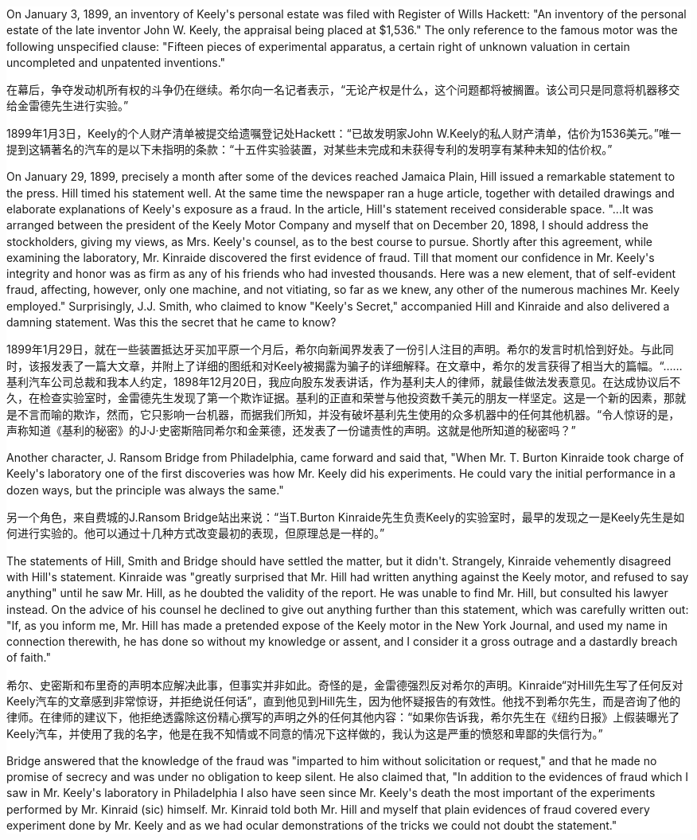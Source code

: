 On January 3, 1899, an inventory of Keely's personal estate was filed with Register of Wills Hackett: "An inventory of the personal estate of the late inventor John W. Keely, the appraisal being placed at \$1,536." The only reference to the famous motor was the following unspecified clause: "Fifteen pieces of experimental apparatus, a certain right of unknown valuation in certain uncompleted and unpatented inventions."

在幕后，争夺发动机所有权的斗争仍在继续。希尔向一名记者表示，“无论产权是什么，这个问题都将被搁置。该公司只是同意将机器移交给金雷德先生进行实验。”

1899年1月3日，Keely的个人财产清单被提交给遗嘱登记处Hackett：“已故发明家John W.Keely的私人财产清单，估价为1536美元。”唯一提到这辆著名的汽车的是以下未指明的条款：“十五件实验装置，对某些未完成和未获得专利的发明享有某种未知的估价权。”

On January 29, 1899, precisely a month after some of the devices reached Jamaica Plain, Hill issued a remarkable statement to the press. Hill timed his statement well. At the same time the newspaper ran a huge article, together with detailed drawings and elaborate explanations of Keely's exposure as a fraud. In the article, Hill's statement received considerable space. "...It was arranged between the president of the Keely Motor Company and myself that on December 20, 1898, I should address the stockholders, giving my views, as Mrs. Keely's counsel, as to the best course to pursue. Shortly after this agreement, while examining the laboratory, Mr. Kinraide discovered the first evidence of fraud. Till that moment our confidence in Mr. Keely's integrity and honor was as firm as any of his friends who had invested thousands. Here was a new element, that of self-evident fraud, affecting, however, only one machine, and not vitiating, so far as we knew, any other of the numerous machines Mr. Keely employed." Surprisingly, J.J. Smith, who claimed to know "Keely's Secret," accompanied Hill and Kinraide and also delivered a damning statement. Was this the secret that he came to know?

1899年1月29日，就在一些装置抵达牙买加平原一个月后，希尔向新闻界发表了一份引人注目的声明。希尔的发言时机恰到好处。与此同时，该报发表了一篇大文章，并附上了详细的图纸和对Keely被揭露为骗子的详细解释。在文章中，希尔的发言获得了相当大的篇幅。“……基利汽车公司总裁和我本人约定，1898年12月20日，我应向股东发表讲话，作为基利夫人的律师，就最佳做法发表意见。在达成协议后不久，在检查实验室时，金雷德先生发现了第一个欺诈证据。基利的正直和荣誉与他投资数千美元的朋友一样坚定。这是一个新的因素，那就是不言而喻的欺诈，然而，它只影响一台机器，而据我们所知，并没有破坏基利先生使用的众多机器中的任何其他机器。“令人惊讶的是，声称知道《基利的秘密》的J·J·史密斯陪同希尔和金莱德，还发表了一份谴责性的声明。这就是他所知道的秘密吗？”

Another character, J. Ransom Bridge from Philadelphia, came forward and said that, "When Mr. T. Burton Kinraide took charge of Keely's laboratory one of the first discoveries was how Mr. Keely did his experiments. He could vary the initial performance in a dozen ways, but the principle was always the same."

另一个角色，来自费城的J.Ransom Bridge站出来说：“当T.Burton Kinraide先生负责Keely的实验室时，最早的发现之一是Keely先生是如何进行实验的。他可以通过十几种方式改变最初的表现，但原理总是一样的。”

The statements of Hill, Smith and Bridge should have settled the matter, but it didn't. Strangely, Kinraide vehemently disagreed with Hill's statement. Kinraide was "greatly surprised that Mr. Hill had written anything against the Keely motor, and refused to say anything" until he saw Mr. Hill, as he doubted the validity of the report. He was unable to find Mr. Hill, but consulted his lawyer instead. On the advice of his counsel he declined to give out anything further than this statement, which was carefully written out: "If, as you inform me, Mr. Hill has made a pretended expose of the Keely motor in the New York Journal, and used my name in connection therewith, he has done so without my knowledge or assent, and I consider it a gross outrage and a dastardly breach of faith."

希尔、史密斯和布里奇的声明本应解决此事，但事实并非如此。奇怪的是，金雷德强烈反对希尔的声明。Kinraide“对Hill先生写了任何反对Keely汽车的文章感到非常惊讶，并拒绝说任何话”，直到他见到Hill先生，因为他怀疑报告的有效性。他找不到希尔先生，而是咨询了他的律师。在律师的建议下，他拒绝透露除这份精心撰写的声明之外的任何其他内容：“如果你告诉我，希尔先生在《纽约日报》上假装曝光了Keely汽车，并使用了我的名字，他是在我不知情或不同意的情况下这样做的，我认为这是严重的愤怒和卑鄙的失信行为。”

Bridge answered that the knowledge of the fraud was "imparted to him without solicitation or request," and that he made no promise of secrecy and was under no obligation to keep silent. He also claimed that, "In addition to the evidences of fraud which I saw in Mr. Keely's laboratory in Philadelphia I also have seen since Mr. Keely's death the most important of the experiments performed by Mr. Kinraid (sic) himself. Mr. Kinraid told both Mr. Hill and myself that plain evidences of fraud covered every experiment done by Mr. Keely and as we had ocular demonstrations of the tricks we could not doubt the statement."
